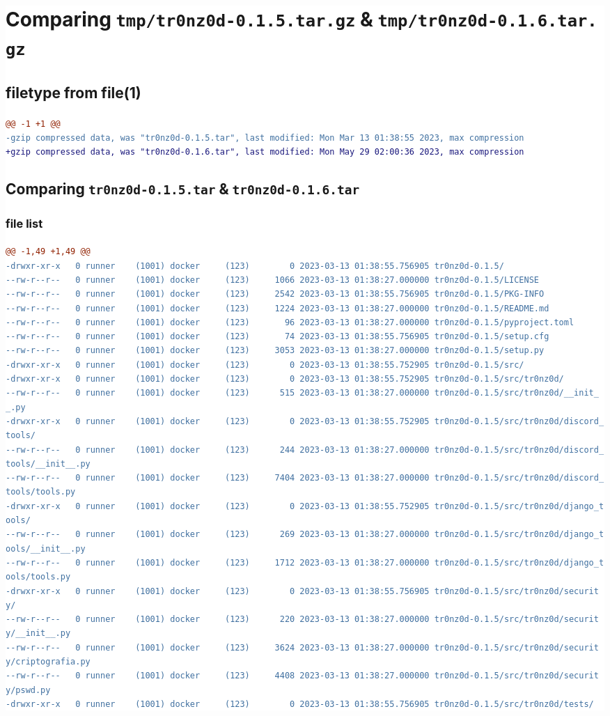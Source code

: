 # Comparing `tmp/tr0nz0d-0.1.5.tar.gz` & `tmp/tr0nz0d-0.1.6.tar.gz`

## filetype from file(1)

```diff
@@ -1 +1 @@
-gzip compressed data, was "tr0nz0d-0.1.5.tar", last modified: Mon Mar 13 01:38:55 2023, max compression
+gzip compressed data, was "tr0nz0d-0.1.6.tar", last modified: Mon May 29 02:00:36 2023, max compression
```

## Comparing `tr0nz0d-0.1.5.tar` & `tr0nz0d-0.1.6.tar`

### file list

```diff
@@ -1,49 +1,49 @@
-drwxr-xr-x   0 runner    (1001) docker     (123)        0 2023-03-13 01:38:55.756905 tr0nz0d-0.1.5/
--rw-r--r--   0 runner    (1001) docker     (123)     1066 2023-03-13 01:38:27.000000 tr0nz0d-0.1.5/LICENSE
--rw-r--r--   0 runner    (1001) docker     (123)     2542 2023-03-13 01:38:55.756905 tr0nz0d-0.1.5/PKG-INFO
--rw-r--r--   0 runner    (1001) docker     (123)     1224 2023-03-13 01:38:27.000000 tr0nz0d-0.1.5/README.md
--rw-r--r--   0 runner    (1001) docker     (123)       96 2023-03-13 01:38:27.000000 tr0nz0d-0.1.5/pyproject.toml
--rw-r--r--   0 runner    (1001) docker     (123)       74 2023-03-13 01:38:55.756905 tr0nz0d-0.1.5/setup.cfg
--rw-r--r--   0 runner    (1001) docker     (123)     3053 2023-03-13 01:38:27.000000 tr0nz0d-0.1.5/setup.py
-drwxr-xr-x   0 runner    (1001) docker     (123)        0 2023-03-13 01:38:55.752905 tr0nz0d-0.1.5/src/
-drwxr-xr-x   0 runner    (1001) docker     (123)        0 2023-03-13 01:38:55.752905 tr0nz0d-0.1.5/src/tr0nz0d/
--rw-r--r--   0 runner    (1001) docker     (123)      515 2023-03-13 01:38:27.000000 tr0nz0d-0.1.5/src/tr0nz0d/__init__.py
-drwxr-xr-x   0 runner    (1001) docker     (123)        0 2023-03-13 01:38:55.752905 tr0nz0d-0.1.5/src/tr0nz0d/discord_tools/
--rw-r--r--   0 runner    (1001) docker     (123)      244 2023-03-13 01:38:27.000000 tr0nz0d-0.1.5/src/tr0nz0d/discord_tools/__init__.py
--rw-r--r--   0 runner    (1001) docker     (123)     7404 2023-03-13 01:38:27.000000 tr0nz0d-0.1.5/src/tr0nz0d/discord_tools/tools.py
-drwxr-xr-x   0 runner    (1001) docker     (123)        0 2023-03-13 01:38:55.752905 tr0nz0d-0.1.5/src/tr0nz0d/django_tools/
--rw-r--r--   0 runner    (1001) docker     (123)      269 2023-03-13 01:38:27.000000 tr0nz0d-0.1.5/src/tr0nz0d/django_tools/__init__.py
--rw-r--r--   0 runner    (1001) docker     (123)     1712 2023-03-13 01:38:27.000000 tr0nz0d-0.1.5/src/tr0nz0d/django_tools/tools.py
-drwxr-xr-x   0 runner    (1001) docker     (123)        0 2023-03-13 01:38:55.756905 tr0nz0d-0.1.5/src/tr0nz0d/security/
--rw-r--r--   0 runner    (1001) docker     (123)      220 2023-03-13 01:38:27.000000 tr0nz0d-0.1.5/src/tr0nz0d/security/__init__.py
--rw-r--r--   0 runner    (1001) docker     (123)     3624 2023-03-13 01:38:27.000000 tr0nz0d-0.1.5/src/tr0nz0d/security/criptografia.py
--rw-r--r--   0 runner    (1001) docker     (123)     4408 2023-03-13 01:38:27.000000 tr0nz0d-0.1.5/src/tr0nz0d/security/pswd.py
-drwxr-xr-x   0 runner    (1001) docker     (123)        0 2023-03-13 01:38:55.756905 tr0nz0d-0.1.5/src/tr0nz0d/tests/
```